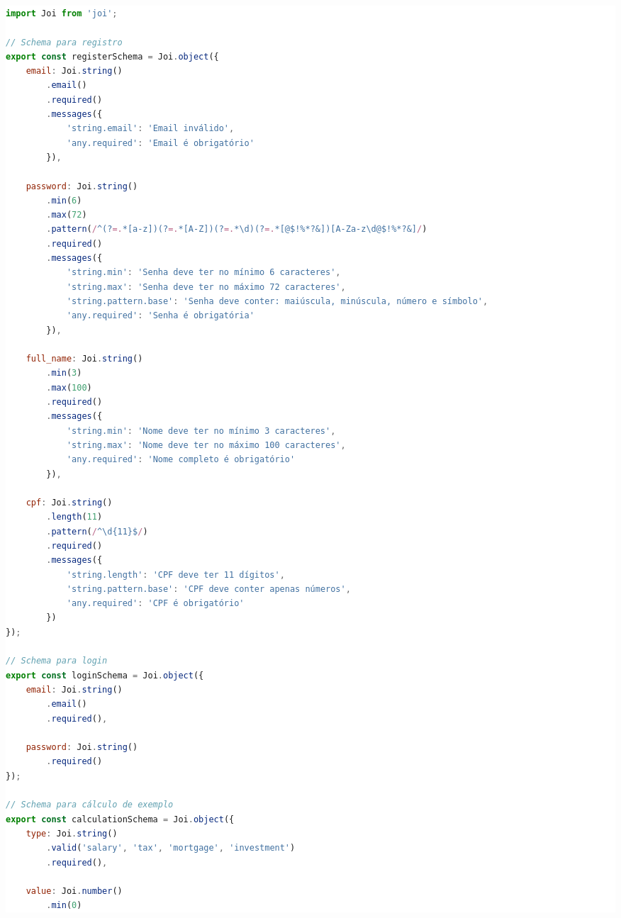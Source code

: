 ```javascript
import Joi from 'joi';

// Schema para registro
export const registerSchema = Joi.object({
    email: Joi.string()
        .email()
        .required()
        .messages({
            'string.email': 'Email inválido',
            'any.required': 'Email é obrigatório'
        }),
    
    password: Joi.string()
        .min(6)
        .max(72)
        .pattern(/^(?=.*[a-z])(?=.*[A-Z])(?=.*\d)(?=.*[@$!%*?&])[A-Za-z\d@$!%*?&]/)
        .required()
        .messages({
            'string.min': 'Senha deve ter no mínimo 6 caracteres',
            'string.max': 'Senha deve ter no máximo 72 caracteres',
            'string.pattern.base': 'Senha deve conter: maiúscula, minúscula, número e símbolo',
            'any.required': 'Senha é obrigatória'
        }),
    
    full_name: Joi.string()
        .min(3)
        .max(100)
        .required()
        .messages({
            'string.min': 'Nome deve ter no mínimo 3 caracteres',
            'string.max': 'Nome deve ter no máximo 100 caracteres',
            'any.required': 'Nome completo é obrigatório'
        }),
    
    cpf: Joi.string()
        .length(11)
        .pattern(/^\d{11}$/)
        .required()
        .messages({
            'string.length': 'CPF deve ter 11 dígitos',
            'string.pattern.base': 'CPF deve conter apenas números',
            'any.required': 'CPF é obrigatório'
        })
});

// Schema para login
export const loginSchema = Joi.object({
    email: Joi.string()
        .email()
        .required(),
    
    password: Joi.string()
        .required()
});

// Schema para cálculo de exemplo
export const calculationSchema = Joi.object({
    type: Joi.string()
        .valid('salary', 'tax', 'mortgage', 'investment')
        .required(),
    
    value: Joi.number()
        .min(0)
```